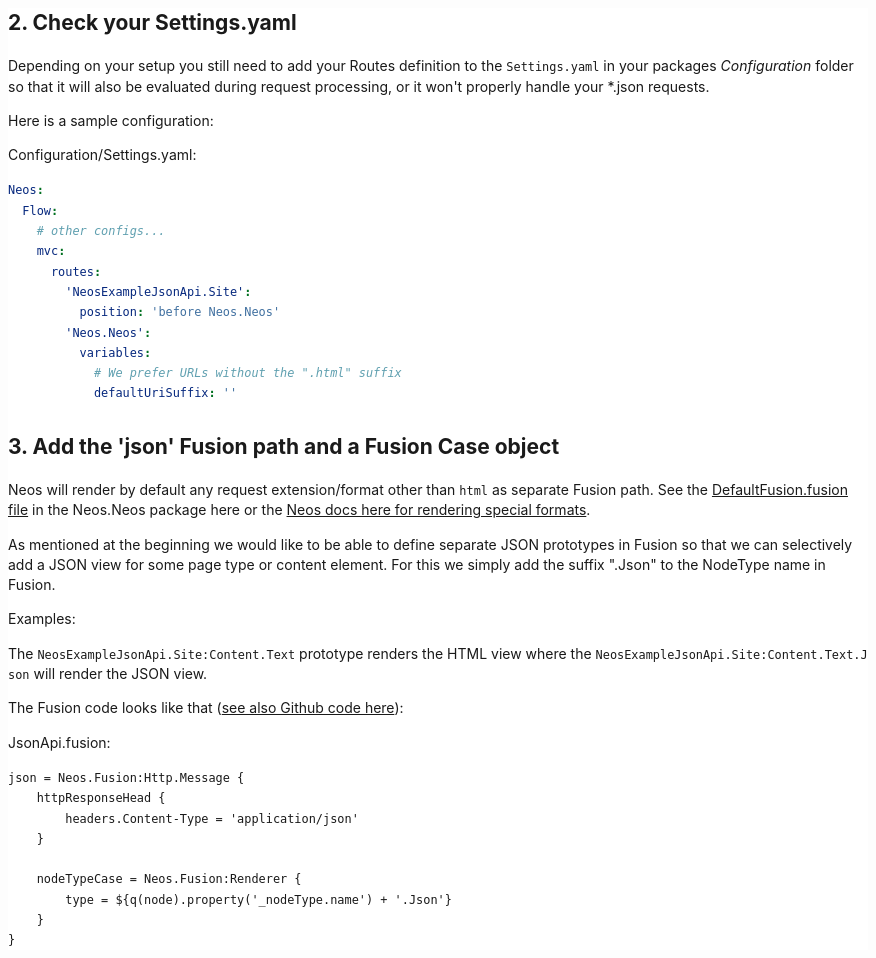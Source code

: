 ## 2\. Check your Settings.yaml

Depending on your setup you still need to add your Routes definition to the `Settings.yaml` in your packages _Configuration_ folder so that it will also be evaluated during request processing, or it won't properly handle your \*.json requests.

Here is a sample configuration:

Configuration/Settings.yaml:
```yaml
Neos:
  Flow:
    # other configs...
    mvc:
      routes:
        'NeosExampleJsonApi.Site':
          position: 'before Neos.Neos'
        'Neos.Neos':
          variables:
            # We prefer URLs without the ".html" suffix
            defaultUriSuffix: ''
```

## 3\. Add the 'json' Fusion path and a Fusion Case object

Neos will render by default any request extension/format other than `html` as separate Fusion path. See the [DefaultFusion.fusion file](https://github.com/neos/neos-development-collection/blob/master/Neos.Neos/Resources/Private/Fusion/DefaultFusion.fusion) in the Neos.Neos package here or the [Neos docs here for rendering special formats](/guide/manual/rendering/rendering-special-formats).

As mentioned at the beginning we would like to be able to define separate JSON prototypes in Fusion so that we can selectively add a JSON view for some page type or content element. For this we simply add the suffix ".Json" to the NodeType name in Fusion.

Examples:

The `NeosExampleJsonApi.Site:Content.Text` prototype renders the HTML view where the `NeosExampleJsonApi.Site:Content.Text.Json` will render the JSON view.

The Fusion code looks like that ([see also Github code here](https://github.com/Comvation/NeosExampleJsonApi/blob/main/DistributionPackages/NeosExampleJsonApi.Site/Resources/Private/Fusion/JsonApi/JsonApi.fusion)):

JsonApi.fusion:
```neosfusion
json = Neos.Fusion:Http.Message {
    httpResponseHead {
        headers.Content-Type = 'application/json'
    }

    nodeTypeCase = Neos.Fusion:Renderer {
        type = ${q(node).property('_nodeType.name') + '.Json'}
    }
}
```
